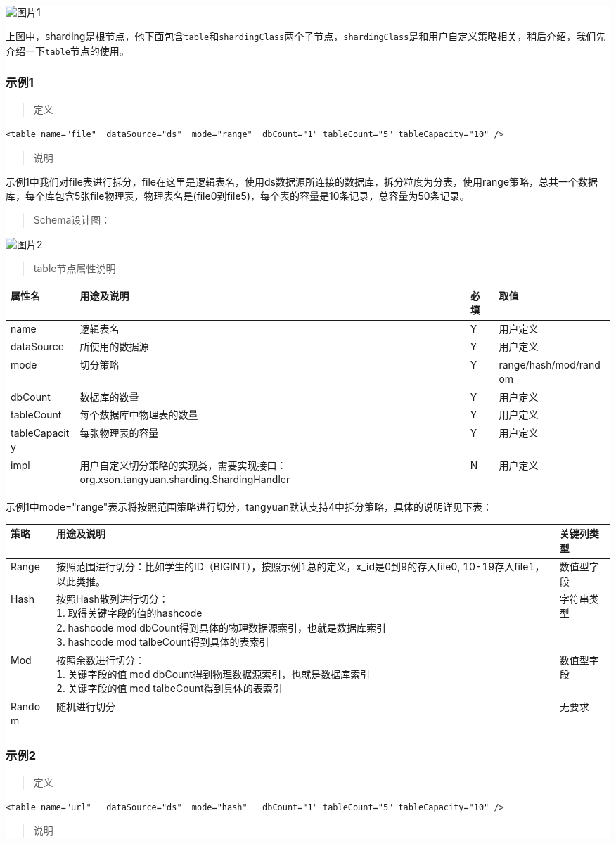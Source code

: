 ![图片1](images/9.1.png)

上图中，sharding是根节点，他下面包含`table`和`shardingClass`两个子节点，`shardingClass`是和用户自定义策略相关，稍后介绍，我们先介绍一下`table`节点的使用。

### 示例1

> 定义

	<table name="file" 	dataSource="ds"  mode="range"  dbCount="1" tableCount="5" tableCapacity="10" />

> 说明

示例1中我们对file表进行拆分，file在这里是逻辑表名，使用ds数据源所连接的数据库，拆分粒度为分表，使用range策略，总共一个数据库，每个库包含5张file物理表，物理表名是(file0到file5)，每个表的容量是10条记录，总容量为50条记录。

> Schema设计图：

![图片2](images/9.1.png)

> table节点属性说明

| 属性名 | 用途及说明 | 必填 | 取值 |
| :-- | :--| :-- | :-- |
| name | 逻辑表名 | Y | 用户定义 |
| dataSource | 所使用的数据源 | Y | 用户定义 |
| mode | 切分策略 | Y | range/hash/mod/random |
| dbCount | 数据库的数量 | Y | 用户定义 |
| tableCount | 每个数据库中物理表的数量 | Y | 用户定义 |
| tableCapacity | 每张物理表的容量 | Y | 用户定义 |
| impl | 用户自定义切分策略的实现类，需要实现接口：org.xson.tangyuan.sharding.ShardingHandler	 | N | 用户定义 	

示例1中mode="range"表示将按照范围策略进行切分，tangyuan默认支持4中拆分策略，具体的说明详见下表：

| 策略 | 用途及说明 | 关键列类型 |
| :-- | :--| :-- |
| Range | 按照范围进行切分：比如学生的ID（BIGINT），按照示例1总的定义，x_id是0到9的存入file0, 10-19存入file1，以此类推。 | 数值型字段 |
| Hash | 按照Hash散列进行切分：<br />1. 取得关键字段的值的hashcode<br />2. hashcode mod dbCount得到具体的物理数据源索引，也就是数据库索引<br />3. hashcode mod talbeCount得到具体的表索引 | 字符串类型 |
| Mod | 按照余数进行切分：<br />1. 关键字段的值 mod dbCount得到物理数据源索引，也就是数据库索引<br />2. 关键字段的值 mod talbeCount得到具体的表索引 | 数值型字段 |
| Random | 随机进行切分 | 无要求 |

### 示例2

> 定义

	<table name="url" 	dataSource="ds"  mode="hash"   dbCount="1" tableCount="5" tableCapacity="10" />

> 说明
